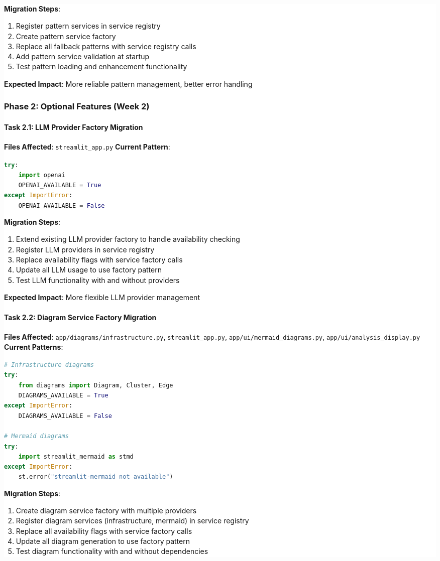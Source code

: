**Migration Steps**:
1. Register pattern services in service registry
2. Create pattern service factory
3. Replace all fallback patterns with service registry calls
4. Add pattern service validation at startup
5. Test pattern loading and enhancement functionality

**Expected Impact**: More reliable pattern management, better error handling

### Phase 2: Optional Features (Week 2)

#### Task 2.1: LLM Provider Factory Migration
**Files Affected**: `streamlit_app.py`
**Current Pattern**:
```python
try:
    import openai
    OPENAI_AVAILABLE = True
except ImportError:
    OPENAI_AVAILABLE = False
```

**Migration Steps**:
1. Extend existing LLM provider factory to handle availability checking
2. Register LLM providers in service registry
3. Replace availability flags with service factory calls
4. Update all LLM usage to use factory pattern
5. Test LLM functionality with and without providers

**Expected Impact**: More flexible LLM provider management

#### Task 2.2: Diagram Service Factory Migration
**Files Affected**: `app/diagrams/infrastructure.py`, `streamlit_app.py`, `app/ui/mermaid_diagrams.py`, `app/ui/analysis_display.py`
**Current Patterns**:
```python
# Infrastructure diagrams
try:
    from diagrams import Diagram, Cluster, Edge
    DIAGRAMS_AVAILABLE = True
except ImportError:
    DIAGRAMS_AVAILABLE = False

# Mermaid diagrams
try:
    import streamlit_mermaid as stmd
except ImportError:
    st.error("streamlit-mermaid not available")
```

**Migration Steps**:
1. Create diagram service factory with multiple providers
2. Register diagram services (infrastructure, mermaid) in service registry
3. Replace all availability flags with service factory calls
4. Update all diagram generation to use factory pattern
5. Test diagram functionality with and without dependencies

